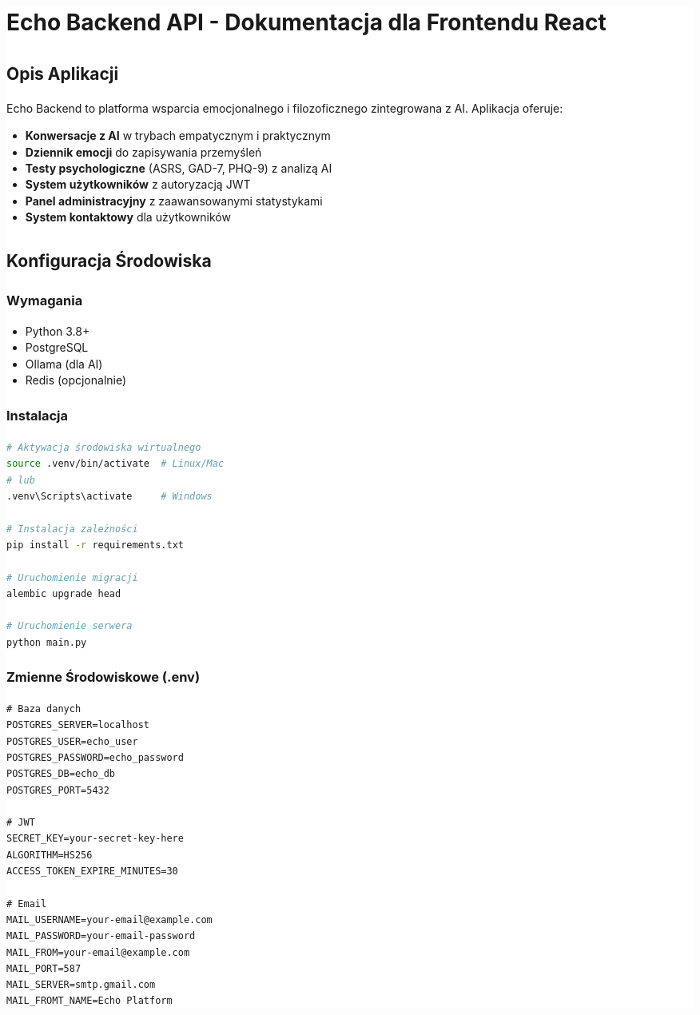 # Echo Backend API - Dokumentacja dla Frontendu React

## Opis Aplikacji

Echo Backend to platforma wsparcia emocjonalnego i filozoficznego zintegrowana z AI. Aplikacja oferuje:

- **Konwersacje z AI** w trybach empatycznym i praktycznym
- **Dziennik emocji** do zapisywania przemyśleń
- **Testy psychologiczne** (ASRS, GAD-7, PHQ-9) z analizą AI
- **System użytkowników** z autoryzacją JWT
- **Panel administracyjny** z zaawansowanymi statystykami
- **System kontaktowy** dla użytkowników

## Konfiguracja Środowiska

### Wymagania
- Python 3.8+
- PostgreSQL
- Ollama (dla AI)
- Redis (opcjonalnie)

### Instalacja
```bash
# Aktywacja środowiska wirtualnego
source .venv/bin/activate  # Linux/Mac
# lub
.venv\Scripts\activate     # Windows

# Instalacja zależności
pip install -r requirements.txt

# Uruchomienie migracji
alembic upgrade head

# Uruchomienie serwera
python main.py
```

### Zmienne Środowiskowe (.env)
```env
# Baza danych
POSTGRES_SERVER=localhost
POSTGRES_USER=echo_user
POSTGRES_PASSWORD=echo_password
POSTGRES_DB=echo_db
POSTGRES_PORT=5432

# JWT
SECRET_KEY=your-secret-key-here
ALGORITHM=HS256
ACCESS_TOKEN_EXPIRE_MINUTES=30

# Email
MAIL_USERNAME=your-email@example.com
MAIL_PASSWORD=your-email-password
MAIL_FROM=your-email@example.com
MAIL_PORT=587
MAIL_SERVER=smtp.gmail.com
MAIL_FROMT_NAME=Echo Platform

```